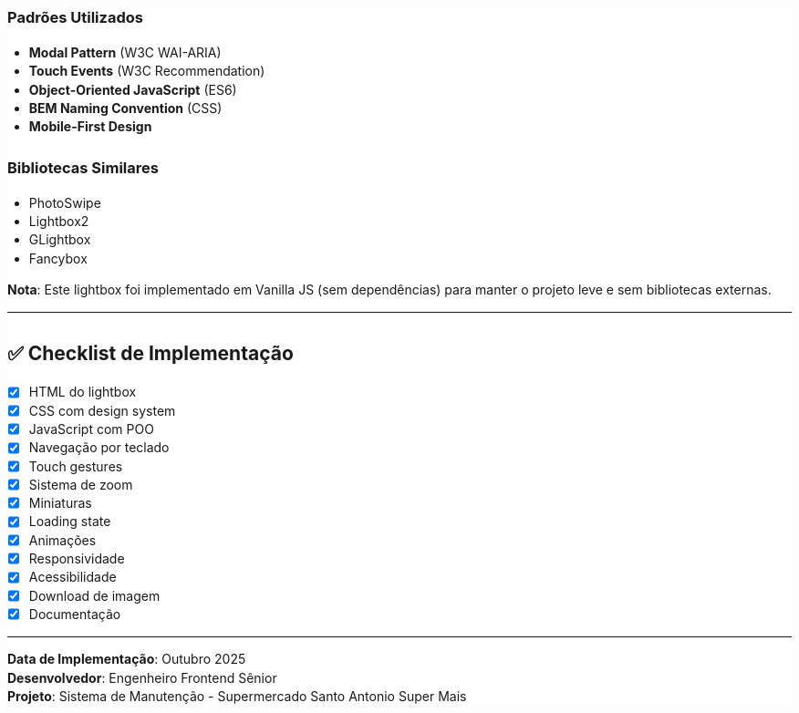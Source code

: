 ### Padrões Utilizados

- **Modal Pattern** (W3C WAI-ARIA)
- **Touch Events** (W3C Recommendation)
- **Object-Oriented JavaScript** (ES6)
- **BEM Naming Convention** (CSS)
- **Mobile-First Design**

### Bibliotecas Similares

- PhotoSwipe
- Lightbox2
- GLightbox
- Fancybox

**Nota**: Este lightbox foi implementado em Vanilla JS (sem dependências) para manter o projeto leve e sem bibliotecas externas.

---

## ✅ Checklist de Implementação

- [x] HTML do lightbox
- [x] CSS com design system
- [x] JavaScript com POO
- [x] Navegação por teclado
- [x] Touch gestures
- [x] Sistema de zoom
- [x] Miniaturas
- [x] Loading state
- [x] Animações
- [x] Responsividade
- [x] Acessibilidade
- [x] Download de imagem
- [x] Documentação

---

**Data de Implementação**: Outubro 2025  
**Desenvolvedor**: Engenheiro Frontend Sênior  
**Projeto**: Sistema de Manutenção - Supermercado Santo Antonio Super Mais


